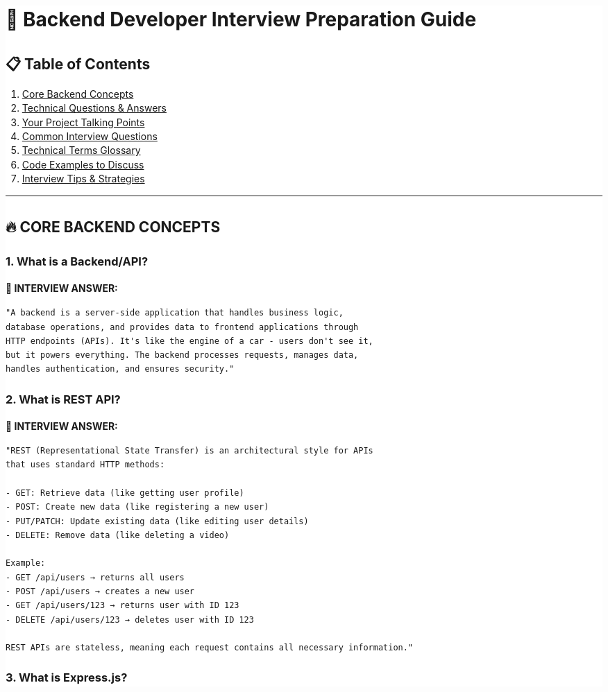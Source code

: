 # 🎯 Backend Developer Interview Preparation Guide

## 📋 **Table of Contents**

1. [Core Backend Concepts](#core-backend-concepts)
2. [Technical Questions & Answers](#technical-questions--answers)
3. [Your Project Talking Points](#your-project-talking-points)
4. [Common Interview Questions](#common-interview-questions)
5. [Technical Terms Glossary](#technical-terms-glossary)
6. [Code Examples to Discuss](#code-examples-to-discuss)
7. [Interview Tips & Strategies](#interview-tips--strategies)

---

## 🔥 **CORE BACKEND CONCEPTS**

### **1. What is a Backend/API?**

**🎤 INTERVIEW ANSWER:**

```
"A backend is a server-side application that handles business logic,
database operations, and provides data to frontend applications through
HTTP endpoints (APIs). It's like the engine of a car - users don't see it,
but it powers everything. The backend processes requests, manages data,
handles authentication, and ensures security."
```

### **2. What is REST API?**

**🎤 INTERVIEW ANSWER:**

```
"REST (Representational State Transfer) is an architectural style for APIs
that uses standard HTTP methods:

- GET: Retrieve data (like getting user profile)
- POST: Create new data (like registering a new user)
- PUT/PATCH: Update existing data (like editing user details)
- DELETE: Remove data (like deleting a video)

Example:
- GET /api/users → returns all users
- POST /api/users → creates a new user
- GET /api/users/123 → returns user with ID 123
- DELETE /api/users/123 → deletes user with ID 123

REST APIs are stateless, meaning each request contains all necessary information."
```

### **3. What is Express.js?**
